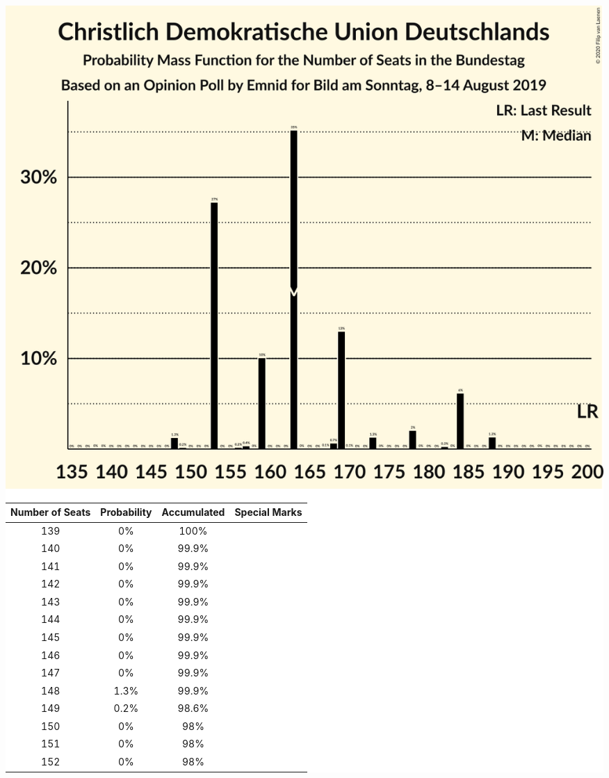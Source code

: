 ![Graph with seats probability mass function not yet produced](2019-08-14-Emnid-seats-pmf-christlichdemokratischeuniondeutschlands.png "Seats Probability Mass Function")

| Number of Seats | Probability | Accumulated | Special Marks |
|:---------------:|:-----------:|:-----------:|:-------------:|
| 139 | 0% | 100% |  |
| 140 | 0% | 99.9% |  |
| 141 | 0% | 99.9% |  |
| 142 | 0% | 99.9% |  |
| 143 | 0% | 99.9% |  |
| 144 | 0% | 99.9% |  |
| 145 | 0% | 99.9% |  |
| 146 | 0% | 99.9% |  |
| 147 | 0% | 99.9% |  |
| 148 | 1.3% | 99.9% |  |
| 149 | 0.2% | 98.6% |  |
| 150 | 0% | 98% |  |
| 151 | 0% | 98% |  |
| 152 | 0% | 98% |  |
